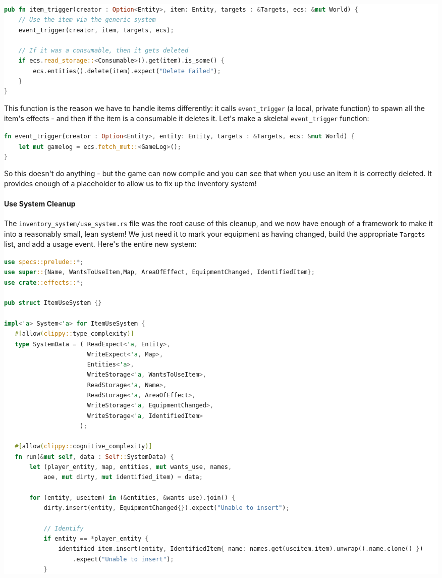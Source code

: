 ```rust
pub fn item_trigger(creator : Option<Entity>, item: Entity, targets : &Targets, ecs: &mut World) {
    // Use the item via the generic system
    event_trigger(creator, item, targets, ecs);

    // If it was a consumable, then it gets deleted
    if ecs.read_storage::<Consumable>().get(item).is_some() {
        ecs.entities().delete(item).expect("Delete Failed");
    }
}
```

This function is the reason we have to handle items differently: it calls `event_trigger` (a local, private function) to spawn all the item's effects - and then if the item is a consumable it deletes it. Let's make a skeletal `event_trigger` function:

```rust
fn event_trigger(creator : Option<Entity>, entity: Entity, targets : &Targets, ecs: &mut World) {
    let mut gamelog = ecs.fetch_mut::<GameLog>();
}
```

So this doesn't do anything - but the game can now compile and you can see that when you use an item it is correctly deleted. It provides enough of a placeholder to allow us to fix up the inventory system!

#### Use System Cleanup

 The `inventory_system/use_system.rs` file was the root cause of this cleanup, and we now have enough of a framework to make it into a reasonably small, lean system! We just need it to mark your equipment as having changed, build the appropriate `Targets` list, and add a usage event. Here's the entire new system:

 ```rust
 use specs::prelude::*;
use super::{Name, WantsToUseItem,Map, AreaOfEffect, EquipmentChanged, IdentifiedItem};
use crate::effects::*;

pub struct ItemUseSystem {}

impl<'a> System<'a> for ItemUseSystem {
    #[allow(clippy::type_complexity)]
    type SystemData = ( ReadExpect<'a, Entity>,
                        WriteExpect<'a, Map>,
                        Entities<'a>,
                        WriteStorage<'a, WantsToUseItem>,
                        ReadStorage<'a, Name>,
                        ReadStorage<'a, AreaOfEffect>,
                        WriteStorage<'a, EquipmentChanged>,
                        WriteStorage<'a, IdentifiedItem>
                      );

    #[allow(clippy::cognitive_complexity)]
    fn run(&mut self, data : Self::SystemData) {
        let (player_entity, map, entities, mut wants_use, names,
            aoe, mut dirty, mut identified_item) = data;

        for (entity, useitem) in (&entities, &wants_use).join() {
            dirty.insert(entity, EquipmentChanged{}).expect("Unable to insert");

            // Identify
            if entity == *player_entity {
                identified_item.insert(entity, IdentifiedItem{ name: names.get(useitem.item).unwrap().name.clone() })
                    .expect("Unable to insert");
            }

 ```